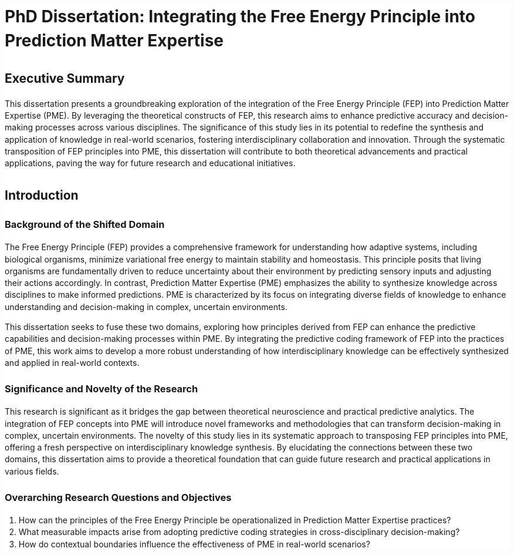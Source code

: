 # PhD Dissertation: Integrating the Free Energy Principle into Prediction Matter Expertise

## Executive Summary

This dissertation presents a groundbreaking exploration of the integration of the Free Energy Principle (FEP) into Prediction Matter Expertise (PME). By leveraging the theoretical constructs of FEP, this research aims to enhance predictive accuracy and decision-making processes across various disciplines. The significance of this study lies in its potential to redefine the synthesis and application of knowledge in real-world scenarios, fostering interdisciplinary collaboration and innovation. Through the systematic transposition of FEP principles into PME, this dissertation will contribute to both theoretical advancements and practical applications, paving the way for future research and educational initiatives.

## Introduction

### Background of the Shifted Domain

The Free Energy Principle (FEP) provides a comprehensive framework for understanding how adaptive systems, including biological organisms, minimize variational free energy to maintain stability and homeostasis. This principle posits that living organisms are fundamentally driven to reduce uncertainty about their environment by predicting sensory inputs and adjusting their actions accordingly. In contrast, Prediction Matter Expertise (PME) emphasizes the ability to synthesize knowledge across disciplines to make informed predictions. PME is characterized by its focus on integrating diverse fields of knowledge to enhance understanding and decision-making in complex, uncertain environments. 

This dissertation seeks to fuse these two domains, exploring how principles derived from FEP can enhance the predictive capabilities and decision-making processes within PME. By integrating the predictive coding framework of FEP into the practices of PME, this work aims to develop a more robust understanding of how interdisciplinary knowledge can be effectively synthesized and applied in real-world contexts.

### Significance and Novelty of the Research

This research is significant as it bridges the gap between theoretical neuroscience and practical predictive analytics. The integration of FEP concepts into PME will introduce novel frameworks and methodologies that can transform decision-making in complex, uncertain environments. The novelty of this study lies in its systematic approach to transposing FEP principles into PME, offering a fresh perspective on interdisciplinary knowledge synthesis. By elucidating the connections between these two domains, this dissertation aims to provide a theoretical foundation that can guide future research and practical applications in various fields.

### Overarching Research Questions and Objectives

1. How can the principles of the Free Energy Principle be operationalized in Prediction Matter Expertise practices?
2. What measurable impacts arise from adopting predictive coding strategies in cross-disciplinary decision-making?
3. How do contextual boundaries influence the effectiveness of PME in real-world scenarios?
